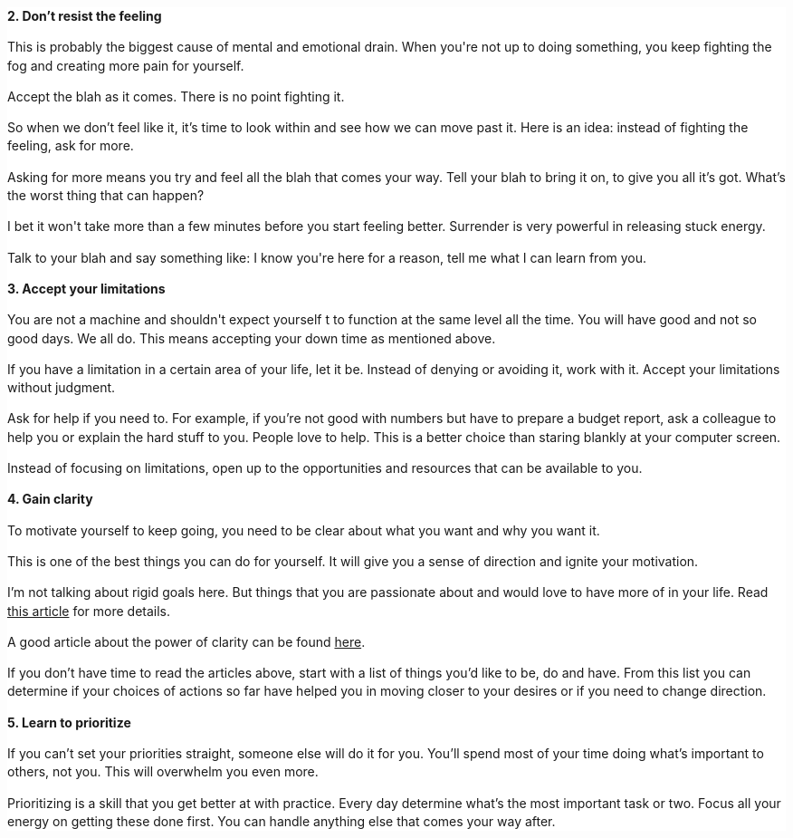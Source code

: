 **2. Don’t resist the feeling** 

This is probably the biggest cause of mental and emotional drain. When you're not up to doing something, you keep fighting the fog and creating more pain for yourself. 

Accept the blah as it comes. There is no point fighting it. 

So when we don’t feel like it, it’s time to look within and see how we can move past it. Here is an idea: instead of fighting the feeling, ask for more. 

Asking for more means you try and feel all the blah that comes your way. Tell your blah to bring it on, to give you all it’s got. What’s the worst thing that can happen? 

I bet it won't take more than a few minutes before you start feeling better. Surrender is very powerful in releasing stuck energy. 

Talk to your blah and say something like: I know you're here for a reason, tell me what I can learn from you.  

**3. Accept your limitations** 

You are not a machine and shouldn't expect yourself t to function at the same level all the time. You will have good and not so good days. We all do. This means accepting your down time as mentioned above. 

If you have a limitation in a certain area of your life, let it be. Instead of denying or avoiding it, work with it. Accept your limitations without judgment. 

Ask for help if you need to. For example, if you’re not good with numbers but have to prepare a budget report, ask a colleague to help you or explain the hard stuff to you. People love to help. This is a better choice than staring blankly at your computer screen. 

Instead of focusing on limitations, open up to the opportunities and resources that can be available to you. 

**4. Gain clarity** 

To motivate yourself to keep going, you need to be clear about what you want and why you want it. 

This is one of the best things you can do for yourself. It will give you a sense of direction and ignite your motivation. 

I’m not talking about rigid goals here. But things that you are passionate about and would love to have more of in your life. Read [this article](/allow-yourself-to-dream/) for more details. 

A good article about the power of clarity can be found [here](http://www.stevepavlina.com/articles/power-of-clarity.htm). 

If you don’t have time to read the articles above, start with a list of things you’d like to be, do and have. From this list you can determine if your choices of actions so far have helped you in moving closer to your desires or if you need to change direction. 

**5. Learn to prioritize** 

If you can’t set your priorities straight, someone else will do it for you. You’ll spend most of your time doing what’s important to others, not you. This will overwhelm you even more. 

Prioritizing is a skill that you get better at with practice. Every day determine what’s the most important task or two. Focus all your energy on getting these done first. You can handle anything else that comes your way after. 
